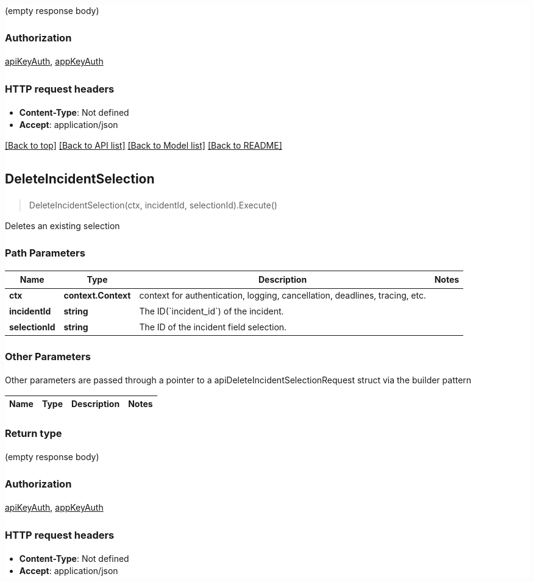  (empty response body)

### Authorization

[apiKeyAuth](../README.md#apiKeyAuth), [appKeyAuth](../README.md#appKeyAuth)

### HTTP request headers

- **Content-Type**: Not defined
- **Accept**: application/json

[[Back to top]](#) [[Back to API list]](../README.md#documentation-for-api-endpoints)
[[Back to Model list]](../README.md#documentation-for-models)
[[Back to README]](../README.md)


## DeleteIncidentSelection

> DeleteIncidentSelection(ctx, incidentId, selectionId).Execute()

Deletes an existing selection



### Path Parameters


Name | Type | Description  | Notes
------------- | ------------- | ------------- | -------------
**ctx** | **context.Context** | context for authentication, logging, cancellation, deadlines, tracing, etc.
**incidentId** | **string** | The ID(&#x60;incident_id&#x60;) of the incident. | 
**selectionId** | **string** | The ID of the incident field selection. | 

### Other Parameters

Other parameters are passed through a pointer to a apiDeleteIncidentSelectionRequest struct via the builder pattern


Name | Type | Description  | Notes
------------- | ------------- | ------------- | -------------



### Return type

 (empty response body)

### Authorization

[apiKeyAuth](../README.md#apiKeyAuth), [appKeyAuth](../README.md#appKeyAuth)

### HTTP request headers

- **Content-Type**: Not defined
- **Accept**: application/json
